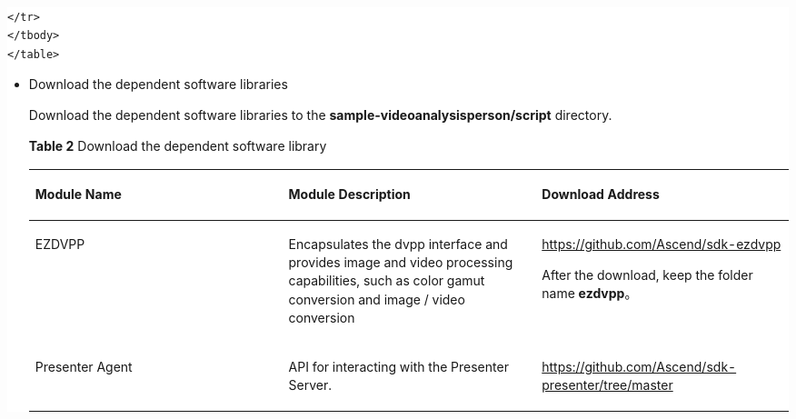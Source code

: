     </tr>
    </tbody>
    </table>

-   Download the dependent software libraries

    Download the dependent software libraries to the **sample-videoanalysisperson/script** directory.

    **Table  2**  Download the dependent software library

    <a name="en-us_topic_0167344118_table141761431143110"></a>
    <table><thead align="left"><tr id="en-us_topic_0167344118_row18177103183119"><th class="cellrowborder" valign="top" width="33.33333333333333%" id="mcps1.2.4.1.1"><p id="en-us_topic_0167344118_p8177331103112"><a name="en-us_topic_0167344118_p8177331103112"></a><a name="en-us_topic_0167344118_p8177331103112"></a>Module Name</p>
    </th>
    <th class="cellrowborder" valign="top" width="33.33333333333333%" id="mcps1.2.4.1.2"><p id="en-us_topic_0167344118_p1317753119313"><a name="en-us_topic_0167344118_p1317753119313"></a><a name="en-us_topic_0167344118_p1317753119313"></a>Module Description</p>
    </th>
    <th class="cellrowborder" valign="top" width="33.33333333333333%" id="mcps1.2.4.1.3"><p id="en-us_topic_0167344118_p1417713111311"><a name="en-us_topic_0167344118_p1417713111311"></a><a name="en-us_topic_0167344118_p1417713111311"></a>Download Address</p>
    </th>
    </tr>
    </thead>
    <tbody><tr id="en-us_topic_0167344118_row19177133163116"><td class="cellrowborder" valign="top" width="33.33333333333333%" headers="mcps1.2.4.1.1 "><p id="en-us_topic_0167344118_p2017743119318"><a name="en-us_topic_0167344118_p2017743119318"></a><a name="en-us_topic_0167344118_p2017743119318"></a>EZDVPP</p>
    </td>
    <td class="cellrowborder" valign="top" width="33.33333333333333%" headers="mcps1.2.4.1.2 "><p id="en-us_topic_0167344118_p52110611584"><a name="en-us_topic_0167344118_p52110611584"></a><a name="en-us_topic_0167344118_p52110611584"></a>Encapsulates the dvpp interface and provides image and video processing capabilities, such as color gamut conversion and image / video conversion</p>
    </td>
    <td class="cellrowborder" valign="top" width="33.33333333333333%" headers="mcps1.2.4.1.3 "><p id="en-us_topic_0167344118_p31774315318"><a name="en-us_topic_0167344118_p31774315318"></a><a name="en-us_topic_0167344118_p31774315318"></a><a href="https://github.com/Ascend/sdk-ezdvpp" target="_blank" rel="noopener noreferrer">https://github.com/Ascend/sdk-ezdvpp</a></p>
    <p id="en-us_topic_0167344118_p1634523015710"><a name="en-us_topic_0167344118_p1634523015710"></a><a name="en-us_topic_0167344118_p1634523015710"></a>After the download, keep the folder name <span class="filepath" id="en-us_topic_0167344118_filepath1324864613582"><a name="en-us_topic_0167344118_filepath1324864613582"></a><a name="en-us_topic_0167344118_filepath1324864613582"></a><b>ezdvpp</b></span>。</p>
    </td>
    </tr>
    <tr id="en-us_topic_0167344118_row101773315313"><td class="cellrowborder" valign="top" width="33.33333333333333%" headers="mcps1.2.4.1.1 "><p id="en-us_topic_0167344118_p217773153110"><a name="en-us_topic_0167344118_p217773153110"></a><a name="en-us_topic_0167344118_p217773153110"></a>Presenter Agent</p>
    </td>
    <td class="cellrowborder" valign="top" width="33.33333333333333%" headers="mcps1.2.4.1.2 "><p id="en-us_topic_0167344118_p19431399359"><a name="en-us_topic_0167344118_p19431399359"></a><a name="en-us_topic_0167344118_p19431399359"></a><span>API for interacting with the Presenter Server</span>.</p>
    </td>
    <td class="cellrowborder" valign="top" width="33.33333333333333%" headers="mcps1.2.4.1.3 "><p id="en-us_topic_0167344118_p16684144715560"><a name="en-us_topic_0167344118_p16684144715560"></a><a name="en-us_topic_0167344118_p16684144715560"></a><a href="https://github.com/Ascend/sdk-presenter/tree/master" target="_blank" rel="noopener noreferrer">https://github.com/Ascend/sdk-presenter/tree/master</a></p>